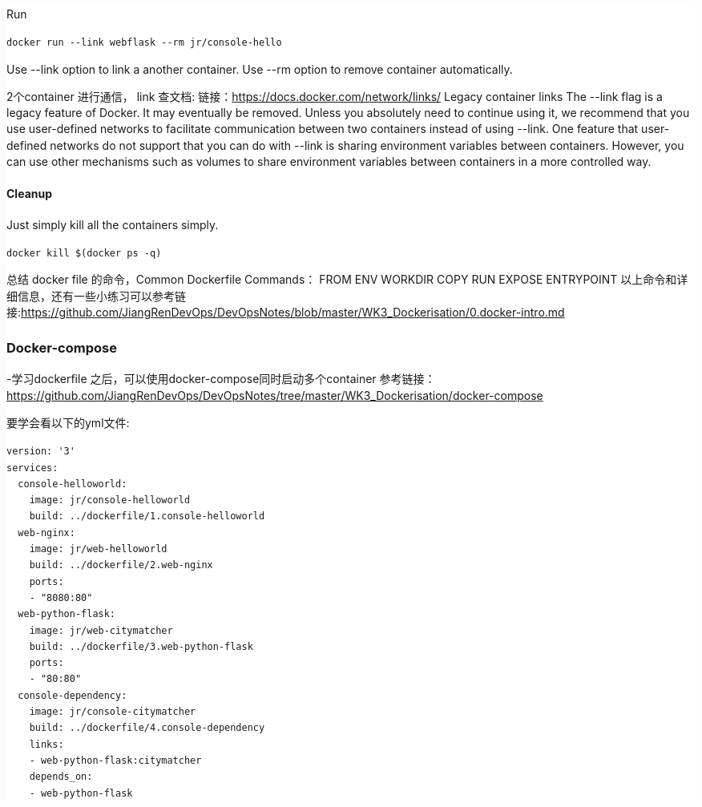 Run
```
docker run --link webflask --rm jr/console-hello
```
Use --link option to link a another container.
Use --rm option to remove container automatically.

2个container 进行通信， link 查文档:
链接：<https://docs.docker.com/network/links/>
 Legacy container links
 The --link flag is a legacy feature of Docker. It may eventually be removed. Unless you absolutely need to continue using it, we recommend that you use user-defined networks to facilitate communication between two containers instead of using --link. One feature that user-defined networks do not support that you can do with --link is sharing environment variables between containers. However, you can use other mechanisms such as volumes to share environment variables between containers in a more controlled way.

 
#### Cleanup
Just simply kill all the containers simply.
```
docker kill $(docker ps -q)
```

总结 docker file 的命令，Common Dockerfile Commands：
FROM
ENV
WORKDIR
COPY
RUN
EXPOSE
ENTRYPOINT
以上命令和详细信息，还有一些小练习可以参考链接:<https://github.com/JiangRenDevOps/DevOpsNotes/blob/master/WK3_Dockerisation/0.docker-intro.md>

### Docker-compose 
-学习dockerfile 之后，可以使用docker-compose同时启动多个container
参考链接：<https://github.com/JiangRenDevOps/DevOpsNotes/tree/master/WK3_Dockerisation/docker-compose>


要学会看以下的yml文件:
```
version: '3'
services:
  console-helloworld:
    image: jr/console-helloworld
    build: ../dockerfile/1.console-helloworld
  web-nginx:
    image: jr/web-helloworld
    build: ../dockerfile/2.web-nginx
    ports:
    - "8080:80"
  web-python-flask:
    image: jr/web-citymatcher
    build: ../dockerfile/3.web-python-flask
    ports:
    - "80:80"
  console-dependency:
    image: jr/console-citymatcher
    build: ../dockerfile/4.console-dependency
    links:
    - web-python-flask:citymatcher
    depends_on:
    - web-python-flask
```
